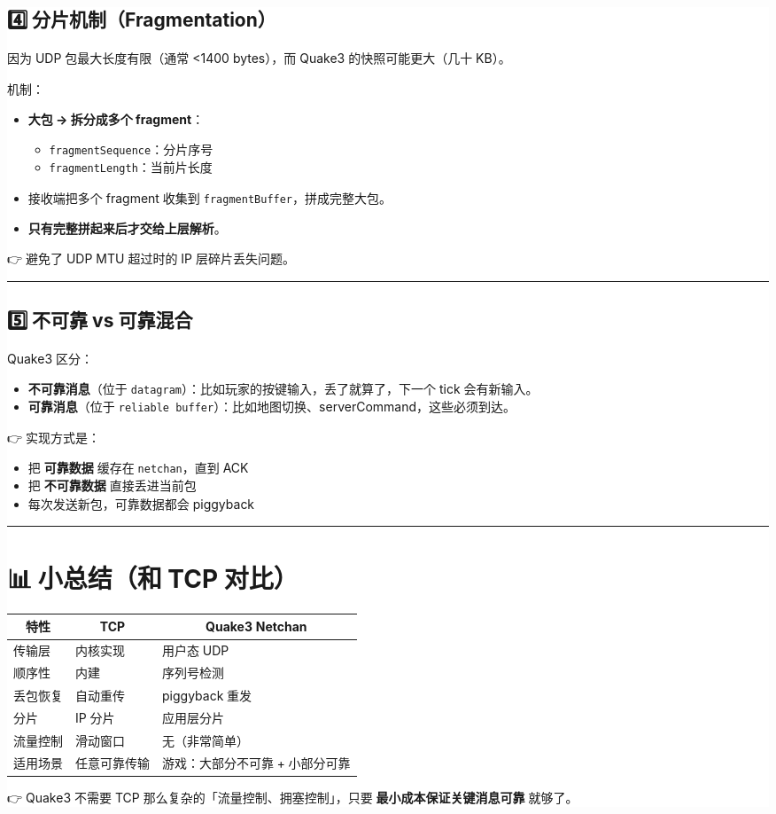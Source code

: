 ## 4️⃣ 分片机制（Fragmentation）

因为 UDP 包最大长度有限（通常 <1400 bytes），而 Quake3 的快照可能更大（几十 KB）。

机制：

* **大包 → 拆分成多个 fragment**：

  * `fragmentSequence`：分片序号
  * `fragmentLength`：当前片长度
* 接收端把多个 fragment 收集到 `fragmentBuffer`，拼成完整大包。
* **只有完整拼起来后才交给上层解析**。

👉 避免了 UDP MTU 超过时的 IP 层碎片丢失问题。

---

## 5️⃣ 不可靠 vs 可靠混合

Quake3 区分：

* **不可靠消息**（位于 `datagram`）：比如玩家的按键输入，丢了就算了，下一个 tick 会有新输入。
* **可靠消息**（位于 `reliable buffer`）：比如地图切换、serverCommand，这些必须到达。

👉 实现方式是：

* 把 **可靠数据** 缓存在 `netchan`，直到 ACK
* 把 **不可靠数据** 直接丢进当前包
* 每次发送新包，可靠数据都会 piggyback

---

# 📊 小总结（和 TCP 对比）

| 特性   | TCP    | Quake3 Netchan    |
| ---- | ------ | ----------------- |
| 传输层  | 内核实现   | 用户态 UDP           |
| 顺序性  | 内建     | 序列号检测             |
| 丢包恢复 | 自动重传   | piggyback 重发      |
| 分片   | IP 分片  | 应用层分片             |
| 流量控制 | 滑动窗口   | 无（非常简单）           |
| 适用场景 | 任意可靠传输 | 游戏：大部分不可靠 + 小部分可靠 |

👉 Quake3 不需要 TCP 那么复杂的「流量控制、拥塞控制」，只要 **最小成本保证关键消息可靠** 就够了。




